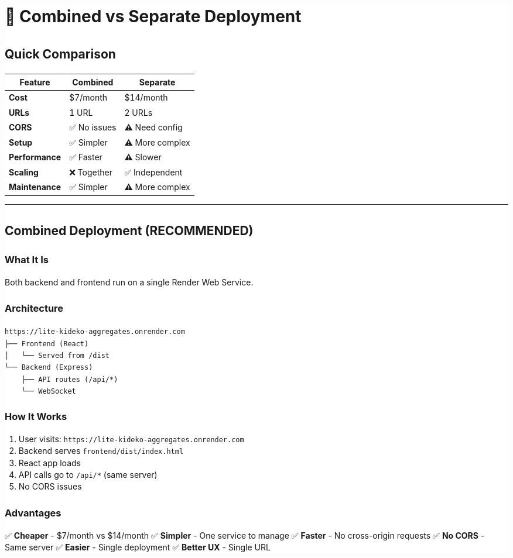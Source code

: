 # 🚀 Combined vs Separate Deployment

## Quick Comparison

| Feature | Combined | Separate |
|---------|----------|----------|
| **Cost** | $7/month | $14/month |
| **URLs** | 1 URL | 2 URLs |
| **CORS** | ✅ No issues | ⚠️ Need config |
| **Setup** | ✅ Simpler | ⚠️ More complex |
| **Performance** | ✅ Faster | ⚠️ Slower |
| **Scaling** | ❌ Together | ✅ Independent |
| **Maintenance** | ✅ Simpler | ⚠️ More complex |

---

## Combined Deployment (RECOMMENDED)

### What It Is
Both backend and frontend run on a single Render Web Service.

### Architecture
```
https://lite-kideko-aggregates.onrender.com
├── Frontend (React)
│   └── Served from /dist
└── Backend (Express)
    ├── API routes (/api/*)
    └── WebSocket
```

### How It Works
1. User visits: `https://lite-kideko-aggregates.onrender.com`
2. Backend serves `frontend/dist/index.html`
3. React app loads
4. API calls go to `/api/*` (same server)
5. No CORS issues

### Advantages
✅ **Cheaper** - $7/month vs $14/month
✅ **Simpler** - One service to manage
✅ **Faster** - No cross-origin requests
✅ **No CORS** - Same server
✅ **Easier** - Single deployment
✅ **Better UX** - Single URL
